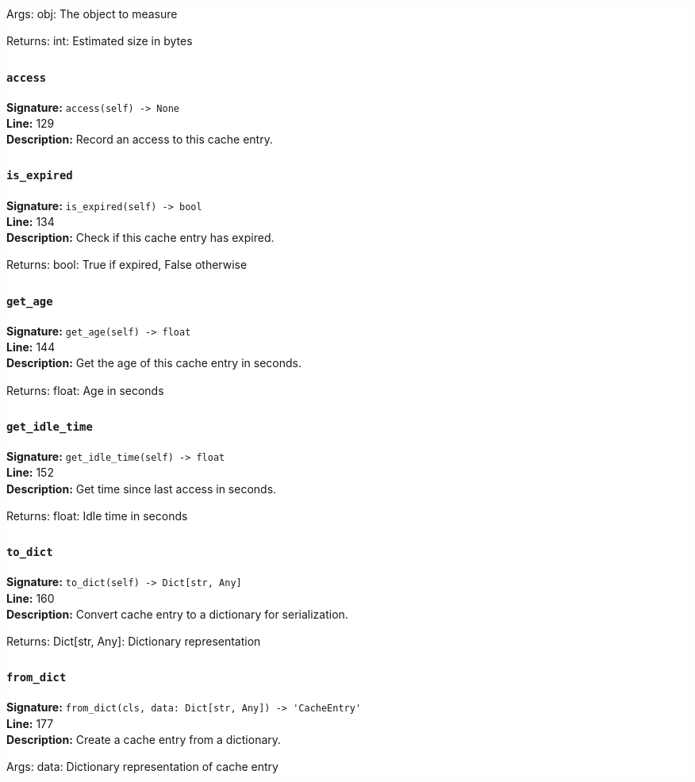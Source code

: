 Args:
    obj: The object to measure
    
Returns:
    int: Estimated size in bytes

### `access`

**Signature:** `access(self) -> None`  
**Line:** 129  
**Description:** Record an access to this cache entry.

### `is_expired`

**Signature:** `is_expired(self) -> bool`  
**Line:** 134  
**Description:** Check if this cache entry has expired.

Returns:
    bool: True if expired, False otherwise

### `get_age`

**Signature:** `get_age(self) -> float`  
**Line:** 144  
**Description:** Get the age of this cache entry in seconds.

Returns:
    float: Age in seconds

### `get_idle_time`

**Signature:** `get_idle_time(self) -> float`  
**Line:** 152  
**Description:** Get time since last access in seconds.

Returns:
    float: Idle time in seconds

### `to_dict`

**Signature:** `to_dict(self) -> Dict[str, Any]`  
**Line:** 160  
**Description:** Convert cache entry to a dictionary for serialization.

Returns:
    Dict[str, Any]: Dictionary representation

### `from_dict`

**Signature:** `from_dict(cls, data: Dict[str, Any]) -> 'CacheEntry'`  
**Line:** 177  
**Description:** Create a cache entry from a dictionary.

Args:
    data: Dictionary representation of cache entry
    